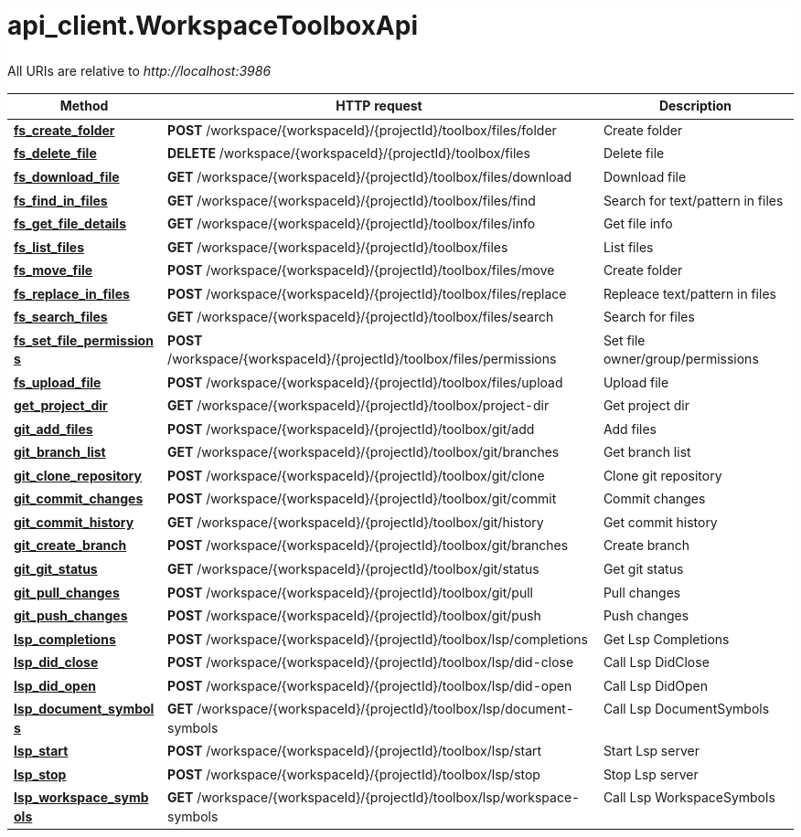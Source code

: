 # api_client.WorkspaceToolboxApi

All URIs are relative to *http://localhost:3986*

Method | HTTP request | Description
------------- | ------------- | -------------
[**fs_create_folder**](WorkspaceToolboxApi.md#fs_create_folder) | **POST** /workspace/{workspaceId}/{projectId}/toolbox/files/folder | Create folder
[**fs_delete_file**](WorkspaceToolboxApi.md#fs_delete_file) | **DELETE** /workspace/{workspaceId}/{projectId}/toolbox/files | Delete file
[**fs_download_file**](WorkspaceToolboxApi.md#fs_download_file) | **GET** /workspace/{workspaceId}/{projectId}/toolbox/files/download | Download file
[**fs_find_in_files**](WorkspaceToolboxApi.md#fs_find_in_files) | **GET** /workspace/{workspaceId}/{projectId}/toolbox/files/find | Search for text/pattern in files
[**fs_get_file_details**](WorkspaceToolboxApi.md#fs_get_file_details) | **GET** /workspace/{workspaceId}/{projectId}/toolbox/files/info | Get file info
[**fs_list_files**](WorkspaceToolboxApi.md#fs_list_files) | **GET** /workspace/{workspaceId}/{projectId}/toolbox/files | List files
[**fs_move_file**](WorkspaceToolboxApi.md#fs_move_file) | **POST** /workspace/{workspaceId}/{projectId}/toolbox/files/move | Create folder
[**fs_replace_in_files**](WorkspaceToolboxApi.md#fs_replace_in_files) | **POST** /workspace/{workspaceId}/{projectId}/toolbox/files/replace | Repleace text/pattern in files
[**fs_search_files**](WorkspaceToolboxApi.md#fs_search_files) | **GET** /workspace/{workspaceId}/{projectId}/toolbox/files/search | Search for files
[**fs_set_file_permissions**](WorkspaceToolboxApi.md#fs_set_file_permissions) | **POST** /workspace/{workspaceId}/{projectId}/toolbox/files/permissions | Set file owner/group/permissions
[**fs_upload_file**](WorkspaceToolboxApi.md#fs_upload_file) | **POST** /workspace/{workspaceId}/{projectId}/toolbox/files/upload | Upload file
[**get_project_dir**](WorkspaceToolboxApi.md#get_project_dir) | **GET** /workspace/{workspaceId}/{projectId}/toolbox/project-dir | Get project dir
[**git_add_files**](WorkspaceToolboxApi.md#git_add_files) | **POST** /workspace/{workspaceId}/{projectId}/toolbox/git/add | Add files
[**git_branch_list**](WorkspaceToolboxApi.md#git_branch_list) | **GET** /workspace/{workspaceId}/{projectId}/toolbox/git/branches | Get branch list
[**git_clone_repository**](WorkspaceToolboxApi.md#git_clone_repository) | **POST** /workspace/{workspaceId}/{projectId}/toolbox/git/clone | Clone git repository
[**git_commit_changes**](WorkspaceToolboxApi.md#git_commit_changes) | **POST** /workspace/{workspaceId}/{projectId}/toolbox/git/commit | Commit changes
[**git_commit_history**](WorkspaceToolboxApi.md#git_commit_history) | **GET** /workspace/{workspaceId}/{projectId}/toolbox/git/history | Get commit history
[**git_create_branch**](WorkspaceToolboxApi.md#git_create_branch) | **POST** /workspace/{workspaceId}/{projectId}/toolbox/git/branches | Create branch
[**git_git_status**](WorkspaceToolboxApi.md#git_git_status) | **GET** /workspace/{workspaceId}/{projectId}/toolbox/git/status | Get git status
[**git_pull_changes**](WorkspaceToolboxApi.md#git_pull_changes) | **POST** /workspace/{workspaceId}/{projectId}/toolbox/git/pull | Pull changes
[**git_push_changes**](WorkspaceToolboxApi.md#git_push_changes) | **POST** /workspace/{workspaceId}/{projectId}/toolbox/git/push | Push changes
[**lsp_completions**](WorkspaceToolboxApi.md#lsp_completions) | **POST** /workspace/{workspaceId}/{projectId}/toolbox/lsp/completions | Get Lsp Completions
[**lsp_did_close**](WorkspaceToolboxApi.md#lsp_did_close) | **POST** /workspace/{workspaceId}/{projectId}/toolbox/lsp/did-close | Call Lsp DidClose
[**lsp_did_open**](WorkspaceToolboxApi.md#lsp_did_open) | **POST** /workspace/{workspaceId}/{projectId}/toolbox/lsp/did-open | Call Lsp DidOpen
[**lsp_document_symbols**](WorkspaceToolboxApi.md#lsp_document_symbols) | **GET** /workspace/{workspaceId}/{projectId}/toolbox/lsp/document-symbols | Call Lsp DocumentSymbols
[**lsp_start**](WorkspaceToolboxApi.md#lsp_start) | **POST** /workspace/{workspaceId}/{projectId}/toolbox/lsp/start | Start Lsp server
[**lsp_stop**](WorkspaceToolboxApi.md#lsp_stop) | **POST** /workspace/{workspaceId}/{projectId}/toolbox/lsp/stop | Stop Lsp server
[**lsp_workspace_symbols**](WorkspaceToolboxApi.md#lsp_workspace_symbols) | **GET** /workspace/{workspaceId}/{projectId}/toolbox/lsp/workspace-symbols | Call Lsp WorkspaceSymbols